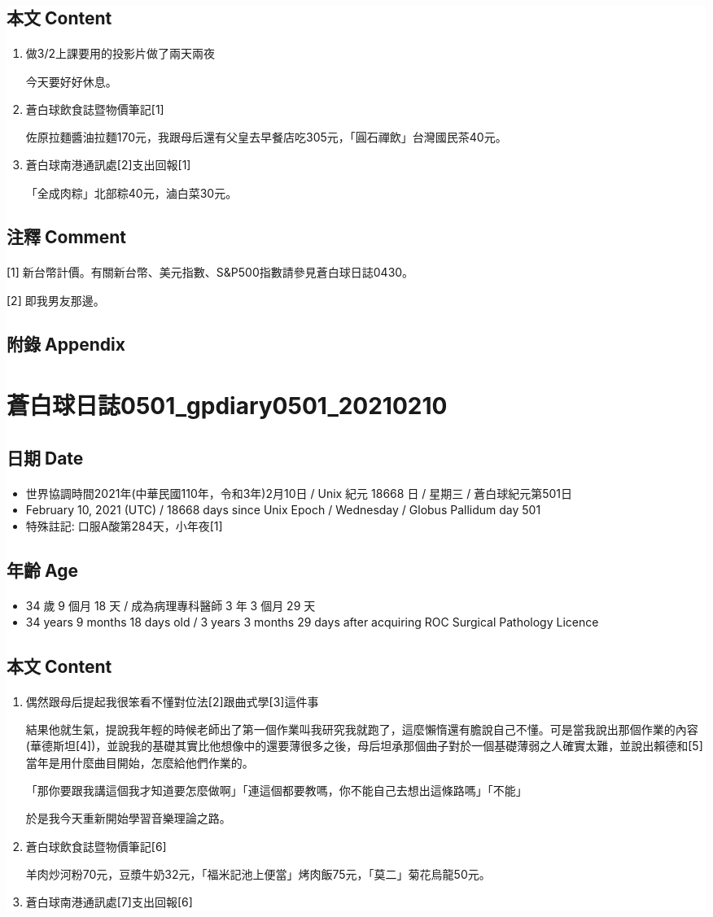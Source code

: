 ## 本文 Content ##

1. 做3/2上課要用的投影片做了兩天兩夜

    今天要好好休息。
    
2. 蒼白球飲食誌暨物價筆記[1]

    佐原拉麵醬油拉麵170元，我跟母后還有父皇去早餐店吃305元，「圓石禪飲」台灣國民茶40元。
    
3. 蒼白球南港通訊處[2]支出回報[1]

    「全成肉粽」北部粽40元，滷白菜30元。

## 注釋 Comment ##

[1] 新台幣計價。有關新台幣、美元指數、S&P500指數請參見蒼白球日誌0430。

[2] 即我男友那邊。

## 附錄 Appendix ##



[_metadata_:encoding]: - "utf-8"
[_metadata_:language]: - "zh-Hant-TW"
[_metadata_:fileformat]: - "markdown"
[_metadata_:MIME_type]: - "text/plain"
[_metadata_:markdown_version]: - "commonmark version 0.29"
[_metadata_:markdown_spec]: - "https://spec.commonmark.org/0.29/"

# 蒼白球日誌0501_gpdiary0501_20210210 #

## 日期 Date ##

* 世界協調時間2021年(中華民國110年，令和3年)2月10日 / Unix 紀元 18668 日 / 星期三 / 蒼白球紀元第501日
* February 10, 2021 (UTC) / 18668 days since Unix Epoch / Wednesday / Globus Pallidum day 501
* 特殊註記: 口服A酸第284天，小年夜[1]

## 年齡 Age ##

* 34 歲 9 個月 18 天 / 成為病理專科醫師 3 年 3 個月 29 天
* 34 years 9 months 18 days old / 3 years 3 months 29 days after acquiring ROC Surgical Pathology Licence

## 本文 Content ##

1. 偶然跟母后提起我很笨看不懂對位法[2]跟曲式學[3]這件事

    結果他就生氣，提說我年輕的時候老師出了第一個作業叫我研究我就跑了，這麼懶惰還有膽說自己不懂。可是當我說出那個作業的內容(華德斯坦[4])，並說我的基礎其實比他想像中的還要薄很多之後，母后坦承那個曲子對於一個基礎薄弱之人確實太難，並說出賴德和[5]當年是用什麼曲目開始，怎麼給他們作業的。

    「那你要跟我講這個我才知道要怎麼做啊」「連這個都要教嗎，你不能自己去想出這條路嗎」「不能」

    於是我今天重新開始學習音樂理論之路。

2. 蒼白球飲食誌暨物價筆記[6]

    羊肉炒河粉70元，豆漿牛奶32元，「福米記池上便當」烤肉飯75元，「莫二」菊花烏龍50元。
    
3. 蒼白球南港通訊處[7]支出回報[6]


[_metadata_:markdown_version]: - "commonmark version 0.30"
[_metadata_:markdown_spec]: - "https://spec.commonmark.org/0.30/"